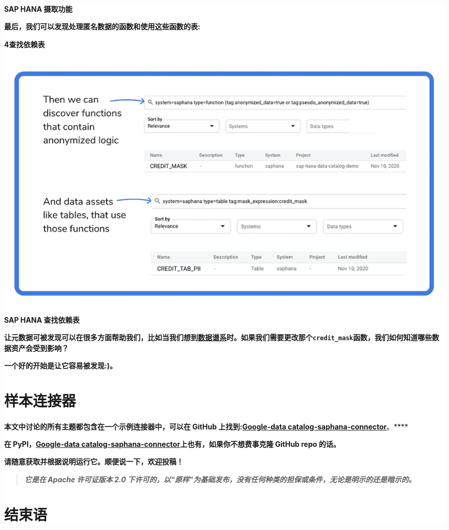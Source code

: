 **SAP HANA 摄取功能**

**最后，我们可以发现处理匿名数据的函数和使用这些函数的表:**

**4查找依赖表**

**![](img/7adb6d66d5b35f57650db3accc9aa37d.png)**

**SAP HANA 查找依赖表**

**让元数据可被发现可以在很多方面帮助我们，比如当我们想到[数据谱系](https://en.wikipedia.org/wiki/Data_lineage)时。如果我们需要更改那个`credit_mask`函数，我们如何知道哪些数据资产会受到影响？**

**一个好的开始是让它容易被发现:)。**

# **样本连接器**

**本文中讨论的所有主题都包含在一个示例连接器中，可以在 GitHub 上找到:**[**Google-data catalog-saphana-connector**](https://github.com/GoogleCloudPlatform/datacatalog-connectors-rdbms/tree/master/google-datacatalog-saphana-connector)。****

****在 PyPI，[**Google-data catalog-saphana-connector**](https://pypi.org/project/google-datacatalog-saphana-connector/)上也有，如果你不想费事克隆 GitHub repo 的话。****

****请随意获取并根据说明运行它。顺便说一下，欢迎投稿！****

> *****它是在 Apache 许可证版本 2.0 下许可的，以“原样”为基础发布，没有任何种类的担保或条件，无论是明示的还是暗示的。*****

# ****结束语****
